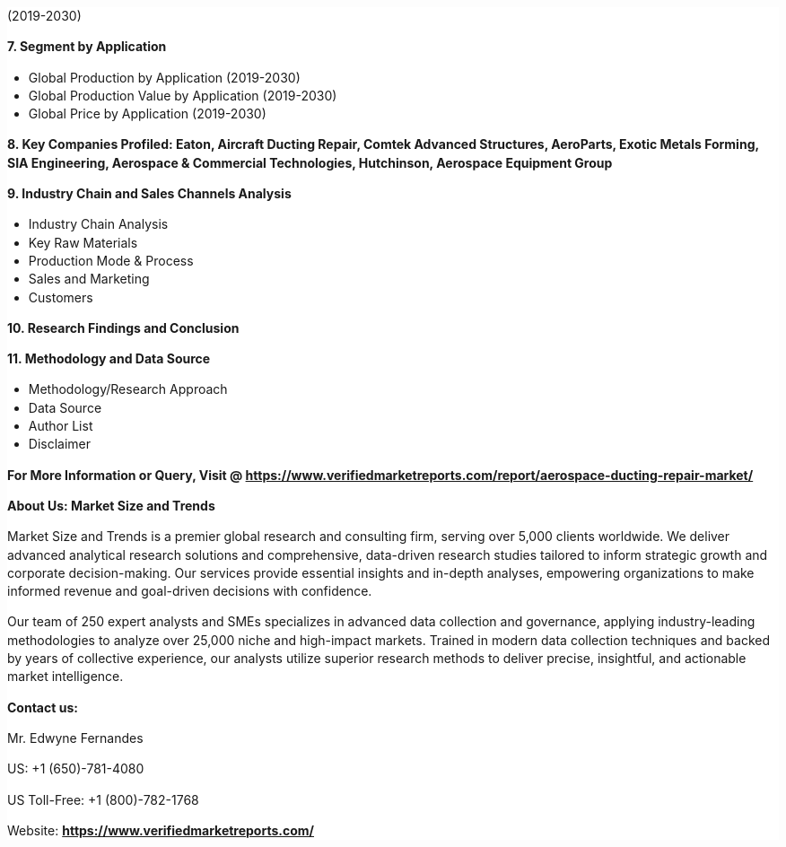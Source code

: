 (2019-2030)</li></ul><p><strong>7. Segment by Application</strong></p><ul><li>Global Production by Application (2019-2030)</li><li>Global Production Value by Application (2019-2030)</li><li>Global Price by Application (2019-2030)</li></ul><p><strong>8. Key Companies Profiled: Eaton, Aircraft Ducting Repair, Comtek Advanced Structures, AeroParts, Exotic Metals Forming, SIA Engineering, Aerospace & Commercial Technologies, Hutchinson, Aerospace Equipment Group</strong></p><p><strong>9. Industry Chain and Sales Channels Analysis</strong></p><ul><li>Industry Chain Analysis</li><li>Key Raw Materials</li><li>Production Mode &amp; Process</li><li>Sales and Marketing</li><li>Customers</li></ul><p><strong>10. Research Findings and Conclusion</strong></p><p><strong>11. Methodology and Data Source</strong></p><ul><li>Methodology/Research Approach</li><li>Data Source</li><li>Author List</li><li>Disclaimer</li></ul></p><p><strong>For More Information or Query, Visit @ <a href="https://www.verifiedmarketreports.com/report/aerospace-ducting-repair-market/">https://www.verifiedmarketreports.com/report/aerospace-ducting-repair-market/</a></strong></p><p><strong>About Us: Market Size and Trends</strong></p><p>Market Size and Trends is a premier global research and consulting firm, serving over 5,000 clients worldwide. We deliver advanced analytical research solutions and comprehensive, data-driven research studies tailored to inform strategic growth and corporate decision-making. Our services provide essential insights and in-depth analyses, empowering organizations to make informed revenue and goal-driven decisions with confidence.</p><p>Our team of 250 expert analysts and SMEs specializes in advanced data collection and governance, applying industry-leading methodologies to analyze over 25,000 niche and high-impact markets. Trained in modern data collection techniques and backed by years of collective experience, our analysts utilize superior research methods to deliver precise, insightful, and actionable market intelligence.</p><p><strong>Contact us:</strong></p><p>Mr. Edwyne Fernandes</p><p>US: +1 (650)-781-4080</p><p>US Toll-Free: +1 (800)-782-1768</p><p>Website: <strong><a href="https://www.verifiedmarketreports.com/">https://www.verifiedmarketreports.com/</a></strong></p>

